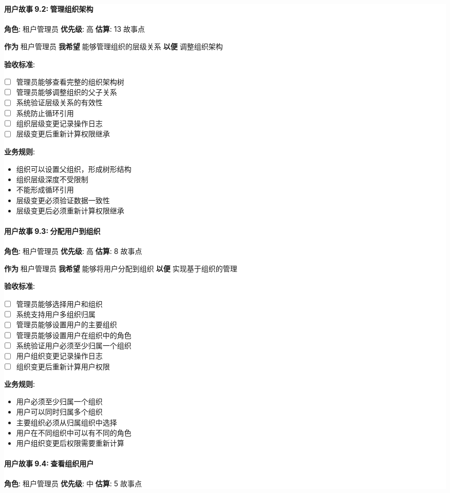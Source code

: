 #### 用户故事 9.2: 管理组织架构
**角色**: 租户管理员
**优先级**: 高
**估算**: 13 故事点

**作为** 租户管理员
**我希望** 能够管理组织的层级关系
**以便** 调整组织架构

**验收标准**:
- [ ] 管理员能够查看完整的组织架构树
- [ ] 管理员能够调整组织的父子关系
- [ ] 系统验证层级关系的有效性
- [ ] 系统防止循环引用
- [ ] 组织层级变更记录操作日志
- [ ] 层级变更后重新计算权限继承

**业务规则**:
- 组织可以设置父组织，形成树形结构
- 组织层级深度不受限制
- 不能形成循环引用
- 层级变更必须验证数据一致性
- 层级变更后必须重新计算权限继承

#### 用户故事 9.3: 分配用户到组织
**角色**: 租户管理员
**优先级**: 高
**估算**: 8 故事点

**作为** 租户管理员
**我希望** 能够将用户分配到组织
**以便** 实现基于组织的管理

**验收标准**:
- [ ] 管理员能够选择用户和组织
- [ ] 系统支持用户多组织归属
- [ ] 管理员能够设置用户的主要组织
- [ ] 管理员能够设置用户在组织中的角色
- [ ] 系统验证用户必须至少归属一个组织
- [ ] 用户组织变更记录操作日志
- [ ] 组织变更后重新计算用户权限

**业务规则**:
- 用户必须至少归属一个组织
- 用户可以同时归属多个组织
- 主要组织必须从归属组织中选择
- 用户在不同组织中可以有不同的角色
- 用户组织变更后权限需要重新计算

#### 用户故事 9.4: 查看组织用户
**角色**: 租户管理员
**优先级**: 中
**估算**: 5 故事点
